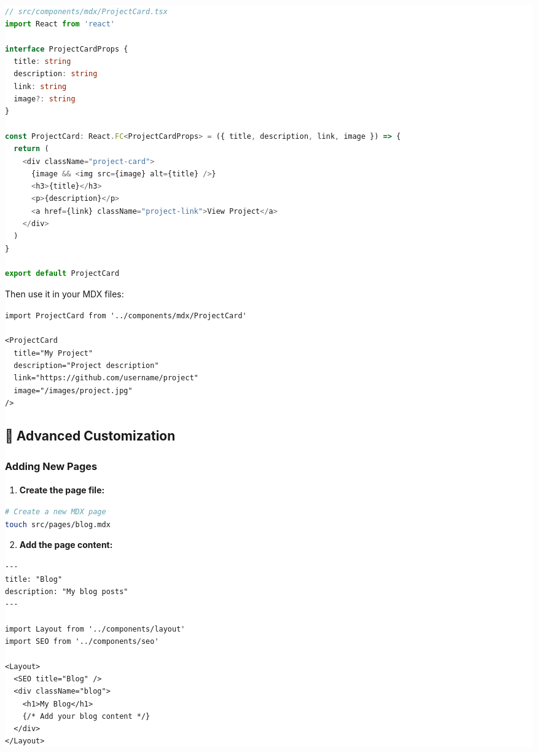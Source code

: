 ```typescript
// src/components/mdx/ProjectCard.tsx
import React from 'react'

interface ProjectCardProps {
  title: string
  description: string
  link: string
  image?: string
}

const ProjectCard: React.FC<ProjectCardProps> = ({ title, description, link, image }) => {
  return (
    <div className="project-card">
      {image && <img src={image} alt={title} />}
      <h3>{title}</h3>
      <p>{description}</p>
      <a href={link} className="project-link">View Project</a>
    </div>
  )
}

export default ProjectCard
```

Then use it in your MDX files:

```mdx
import ProjectCard from '../components/mdx/ProjectCard'

<ProjectCard
  title="My Project"
  description="Project description"
  link="https://github.com/username/project"
  image="/images/project.jpg"
/>
```

## 🔧 Advanced Customization

### Adding New Pages

1. **Create the page file:**

```bash
# Create a new MDX page
touch src/pages/blog.mdx
```

2. **Add the page content:**

```mdx
---
title: "Blog"
description: "My blog posts"
---

import Layout from '../components/layout'
import SEO from '../components/seo'

<Layout>
  <SEO title="Blog" />
  <div className="blog">
    <h1>My Blog</h1>
    {/* Add your blog content */}
  </div>
</Layout>
```